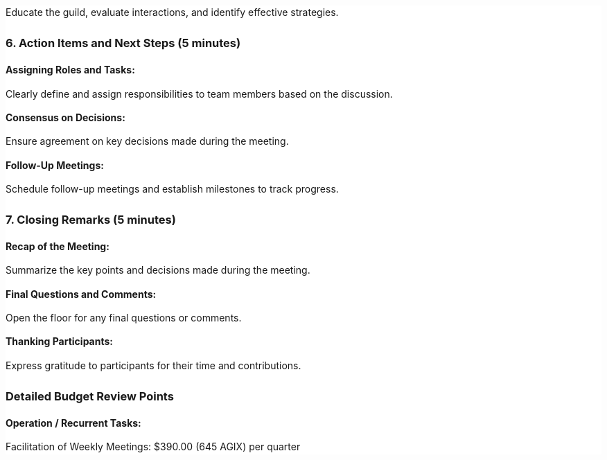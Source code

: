 Educate the guild, evaluate interactions, and identify effective strategies.

























### 6. Action Items and Next Steps (5 minutes)

**Assigning Roles and Tasks:**

Clearly define and assign responsibilities to team members based on the discussion.

**Consensus on Decisions:**

Ensure agreement on key decisions made during the meeting.

**Follow-Up Meetings:**

Schedule follow-up meetings and establish milestones to track progress.

### 7. Closing Remarks (5 minutes)

**Recap of the Meeting:**

Summarize the key points and decisions made during the meeting.

**Final Questions and Comments:**

Open the floor for any final questions or comments.

**Thanking Participants:**

Express gratitude to participants for their time and contributions.

















### Detailed Budget Review Points

**Operation / Recurrent Tasks:**

Facilitation of Weekly Meetings: $390.00 (645 AGIX) per quarter
